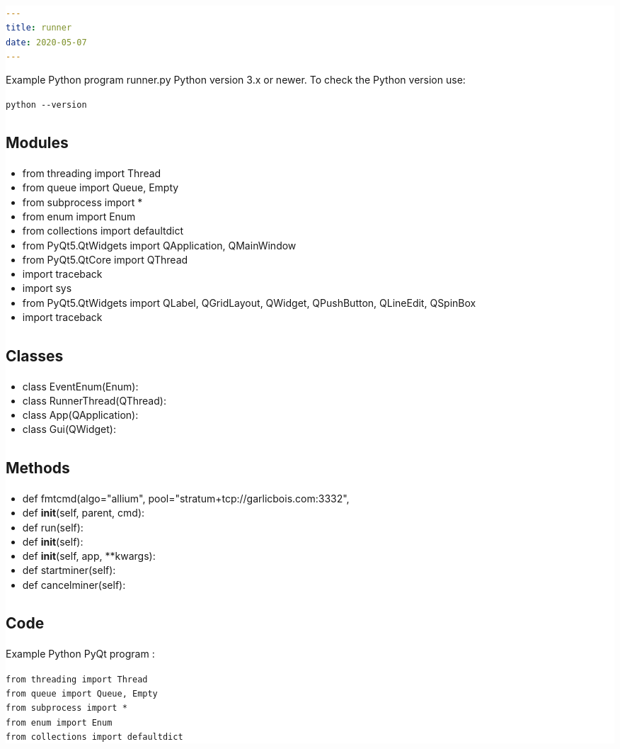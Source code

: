 ```yaml
---
title: runner
date: 2020-05-07
---
```

Example Python program runner.py
Python version 3.x or newer.
To check the Python version use:

    python --version

## Modules

* from threading import Thread
* from queue import Queue, Empty
* from subprocess import *
* from enum import Enum
* from collections import defaultdict
* from PyQt5.QtWidgets import QApplication, QMainWindow
* from PyQt5.QtCore import QThread
* import traceback
* import sys
* from PyQt5.QtWidgets import QLabel, QGridLayout, QWidget, QPushButton, QLineEdit, QSpinBox
* import traceback

## Classes

* class EventEnum(Enum):
* class RunnerThread(QThread):
* class App(QApplication):
* class Gui(QWidget):

## Methods

* def fmtcmd(algo="allium", pool="stratum+tcp://garlicbois.com:3332",
* def __init__(self, parent, cmd):
* def run(self):
* def __init__(self):
* def __init__(self, app, **kwargs):
* def startminer(self):
* def cancelminer(self):

## Code

Example Python PyQt program :

    from threading import Thread
    from queue import Queue, Empty
    from subprocess import *
    from enum import Enum
    from collections import defaultdict
    